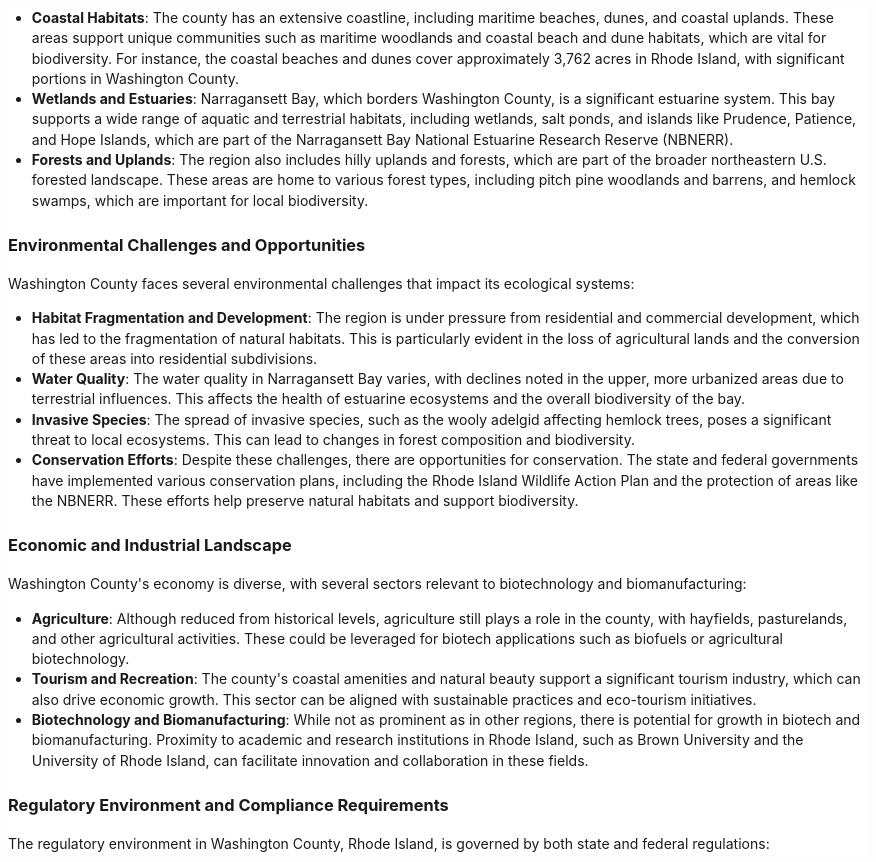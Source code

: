 - **Coastal Habitats**: The county has an extensive coastline, including maritime beaches, dunes, and coastal uplands. These areas support unique communities such as maritime woodlands and coastal beach and dune habitats, which are vital for biodiversity. For instance, the coastal beaches and dunes cover approximately 3,762 acres in Rhode Island, with significant portions in Washington County.
- **Wetlands and Estuaries**: Narragansett Bay, which borders Washington County, is a significant estuarine system. This bay supports a wide range of aquatic and terrestrial habitats, including wetlands, salt ponds, and islands like Prudence, Patience, and Hope Islands, which are part of the Narragansett Bay National Estuarine Research Reserve (NBNERR).
- **Forests and Uplands**: The region also includes hilly uplands and forests, which are part of the broader northeastern U.S. forested landscape. These areas are home to various forest types, including pitch pine woodlands and barrens, and hemlock swamps, which are important for local biodiversity.

### Environmental Challenges and Opportunities

Washington County faces several environmental challenges that impact its ecological systems:

- **Habitat Fragmentation and Development**: The region is under pressure from residential and commercial development, which has led to the fragmentation of natural habitats. This is particularly evident in the loss of agricultural lands and the conversion of these areas into residential subdivisions.
- **Water Quality**: The water quality in Narragansett Bay varies, with declines noted in the upper, more urbanized areas due to terrestrial influences. This affects the health of estuarine ecosystems and the overall biodiversity of the bay.
- **Invasive Species**: The spread of invasive species, such as the wooly adelgid affecting hemlock trees, poses a significant threat to local ecosystems. This can lead to changes in forest composition and biodiversity.
- **Conservation Efforts**: Despite these challenges, there are opportunities for conservation. The state and federal governments have implemented various conservation plans, including the Rhode Island Wildlife Action Plan and the protection of areas like the NBNERR. These efforts help preserve natural habitats and support biodiversity.

### Economic and Industrial Landscape

Washington County's economy is diverse, with several sectors relevant to biotechnology and biomanufacturing:

- **Agriculture**: Although reduced from historical levels, agriculture still plays a role in the county, with hayfields, pasturelands, and other agricultural activities. These could be leveraged for biotech applications such as biofuels or agricultural biotechnology.
- **Tourism and Recreation**: The county's coastal amenities and natural beauty support a significant tourism industry, which can also drive economic growth. This sector can be aligned with sustainable practices and eco-tourism initiatives.
- **Biotechnology and Biomanufacturing**: While not as prominent as in other regions, there is potential for growth in biotech and biomanufacturing. Proximity to academic and research institutions in Rhode Island, such as Brown University and the University of Rhode Island, can facilitate innovation and collaboration in these fields.

### Regulatory Environment and Compliance Requirements

The regulatory environment in Washington County, Rhode Island, is governed by both state and federal regulations:
